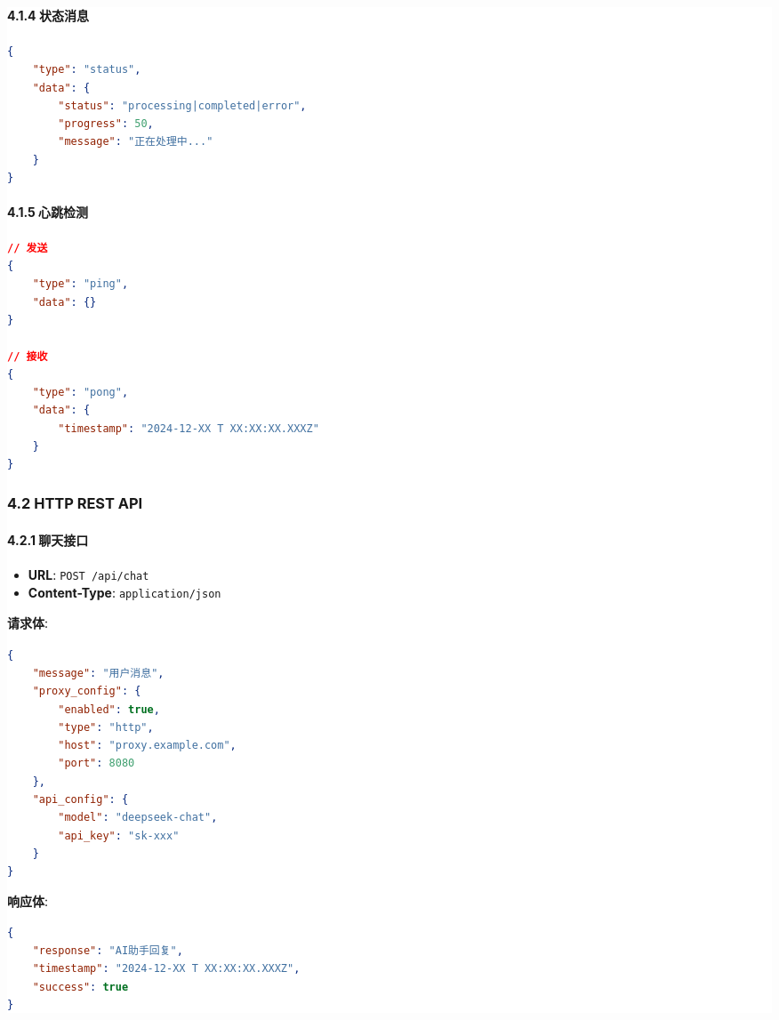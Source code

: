 #### 4.1.4 状态消息
```json
{
    "type": "status",
    "data": {
        "status": "processing|completed|error",
        "progress": 50,
        "message": "正在处理中..."
    }
}
```

#### 4.1.5 心跳检测
```json
// 发送
{
    "type": "ping",
    "data": {}
}

// 接收
{
    "type": "pong",
    "data": {
        "timestamp": "2024-12-XX T XX:XX:XX.XXXZ"
    }
}
```

### 4.2 HTTP REST API

#### 4.2.1 聊天接口
- **URL**: `POST /api/chat`
- **Content-Type**: `application/json`

**请求体**:
```json
{
    "message": "用户消息",
    "proxy_config": {
        "enabled": true,
        "type": "http",
        "host": "proxy.example.com",
        "port": 8080
    },
    "api_config": {
        "model": "deepseek-chat",
        "api_key": "sk-xxx"
    }
}
```

**响应体**:
```json
{
    "response": "AI助手回复",
    "timestamp": "2024-12-XX T XX:XX:XX.XXXZ",
    "success": true
}
```
